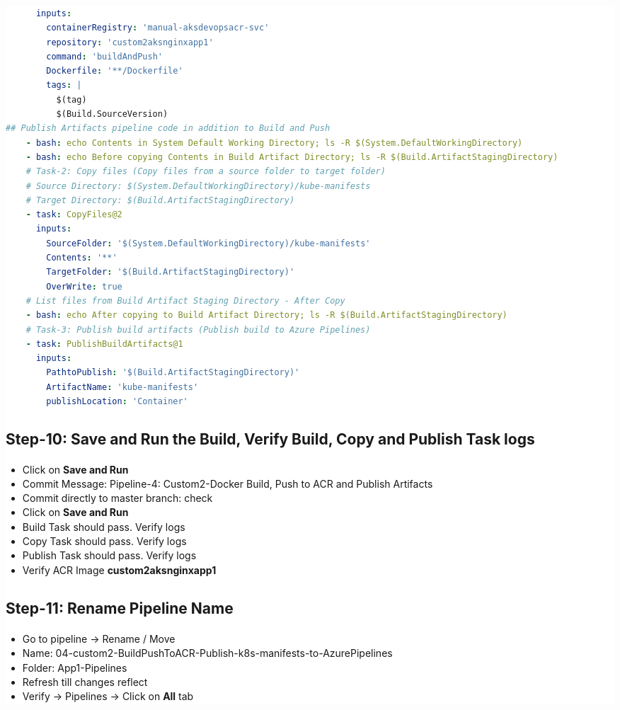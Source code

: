 ```yaml
      inputs:
        containerRegistry: 'manual-aksdevopsacr-svc'
        repository: 'custom2aksnginxapp1'
        command: 'buildAndPush'
        Dockerfile: '**/Dockerfile'
        tags: |
          $(tag)
          $(Build.SourceVersion)
## Publish Artifacts pipeline code in addition to Build and Push          
    - bash: echo Contents in System Default Working Directory; ls -R $(System.DefaultWorkingDirectory)        
    - bash: echo Before copying Contents in Build Artifact Directory; ls -R $(Build.ArtifactStagingDirectory)        
    # Task-2: Copy files (Copy files from a source folder to target folder)
    # Source Directory: $(System.DefaultWorkingDirectory)/kube-manifests
    # Target Directory: $(Build.ArtifactStagingDirectory)
    - task: CopyFiles@2
      inputs:
        SourceFolder: '$(System.DefaultWorkingDirectory)/kube-manifests'
        Contents: '**'
        TargetFolder: '$(Build.ArtifactStagingDirectory)'
        OverWrite: true
    # List files from Build Artifact Staging Directory - After Copy
    - bash: echo After copying to Build Artifact Directory; ls -R $(Build.ArtifactStagingDirectory)  
    # Task-3: Publish build artifacts (Publish build to Azure Pipelines)           
    - task: PublishBuildArtifacts@1
      inputs:
        PathtoPublish: '$(Build.ArtifactStagingDirectory)'
        ArtifactName: 'kube-manifests'
        publishLocation: 'Container'
```
## Step-10: Save and Run the Build, Verify Build, Copy and Publish Task logs
- Click on **Save and Run**
- Commit Message: Pipeline-4: Custom2-Docker Build, Push to ACR and Publish Artifacts
- Commit directly to master branch: check
- Click on **Save and Run**
- Build Task should pass. Verify logs
- Copy Task should pass.  Verify logs
- Publish Task should pass. Verify logs
- Verify ACR Image **custom2aksnginxapp1**

 ## Step-11: Rename Pipeline Name
- Go to pipeline -> Rename / Move
- Name: 04-custom2-BuildPushToACR-Publish-k8s-manifests-to-AzurePipelines
- Folder: App1-Pipelines
- Refresh till changes reflect
- Verify -> Pipelines -> Click on **All** tab
